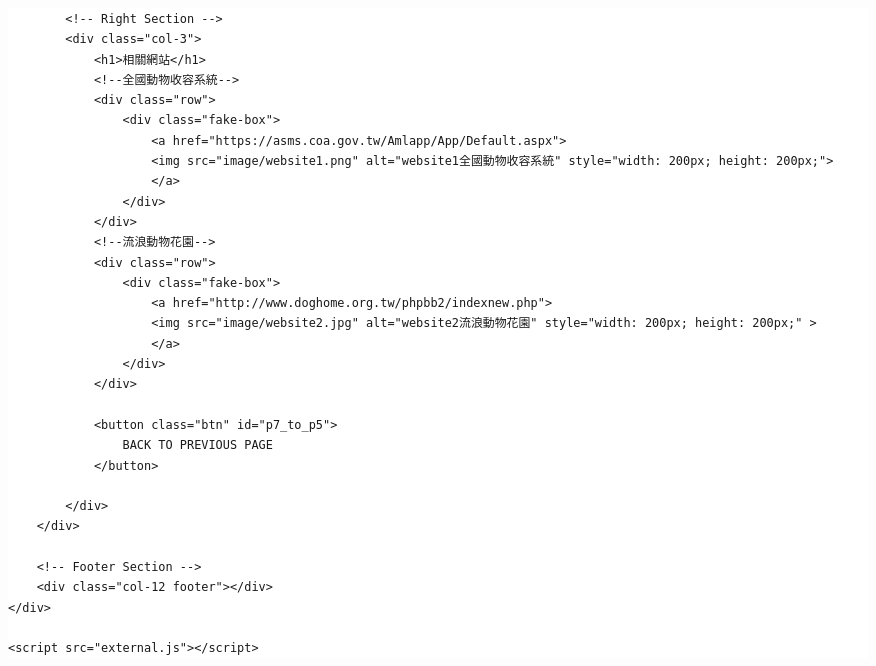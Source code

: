             
            <!-- Right Section -->
            <div class="col-3">
                <h1>相關網站</h1>
                <!--全國動物收容系統-->
                <div class="row">
                    <div class="fake-box">
                        <a href="https://asms.coa.gov.tw/Amlapp/App/Default.aspx">
                        <img src="image/website1.png" alt="website1全國動物收容系統" style="width: 200px; height: 200px;">
                        </a>
                    </div>
                </div>
                <!--流浪動物花園-->
                <div class="row">
                    <div class="fake-box">
                        <a href="http://www.doghome.org.tw/phpbb2/indexnew.php">
                        <img src="image/website2.jpg" alt="website2流浪動物花園" style="width: 200px; height: 200px;" >
                        </a>
                    </div>
                </div>

                <button class="btn" id="p7_to_p5">
                    BACK TO PREVIOUS PAGE
                </button>
                
            </div>
        </div>

        <!-- Footer Section -->
        <div class="col-12 footer"></div>
    </div>

    <script src="external.js"></script>
</body>
</html>
